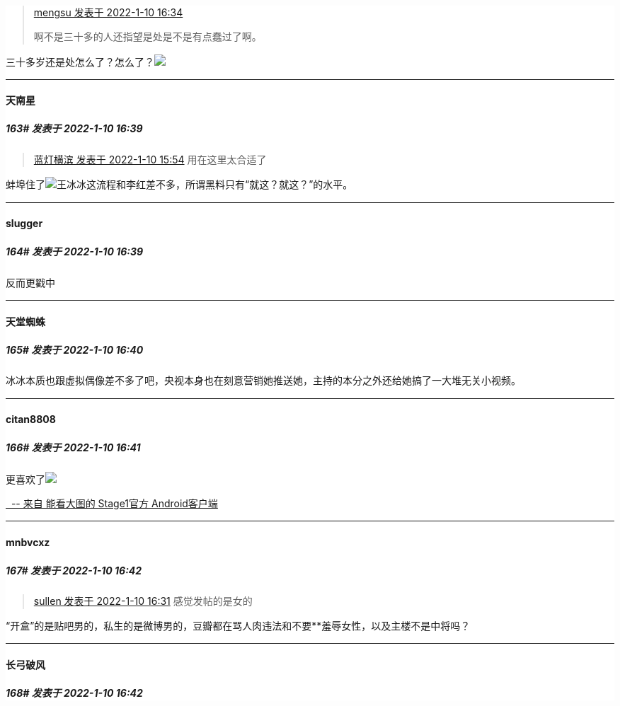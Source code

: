 <blockquote><a href="httphttps://bbs.saraba1st.com/2b/forum.php?mod=redirect&amp;goto=findpost&amp;pid=54235679&amp;ptid=2046671" target="_blank">mengsu 发表于 2022-1-10 16:34</a>

啊不是三十多的人还指望是处是不是有点蠢过了啊。</blockquote>
三十多岁还是处怎么了？怎么了？<img src="https://static.saraba1st.com/image/smiley/face2017/001.png" referrerpolicy="no-referrer">

*****

####  天南星  
##### 163#       发表于 2022-1-10 16:39

<blockquote><a href="httphttps://bbs.saraba1st.com/2b/forum.php?mod=redirect&amp;goto=findpost&amp;pid=54235018&amp;ptid=2046671" target="_blank">蓝灯横滨 发表于 2022-1-10 15:54</a>
用在这里太合适了</blockquote>
蚌埠住了<img src="https://static.saraba1st.com/image/smiley/face2017/067.png" referrerpolicy="no-referrer">王冰冰这流程和李红差不多，所谓黑料只有“就这？就这？”的水平。

*****

####  slugger  
##### 164#       发表于 2022-1-10 16:39

反而更戳中

*****

####  天堂蜘蛛  
##### 165#       发表于 2022-1-10 16:40

冰冰本质也跟虚拟偶像差不多了吧，央视本身也在刻意营销她推送她，主持的本分之外还给她搞了一大堆无关小视频。

*****

####  citan8808  
##### 166#       发表于 2022-1-10 16:41

更喜欢了<img src="https://static.saraba1st.com/image/smiley/face2017/071.png" referrerpolicy="no-referrer">

[  -- 来自 能看大图的 Stage1官方 Android客户端](https://www.coolapk.com/apk/140634)

*****

####  mnbvcxz  
##### 167#       发表于 2022-1-10 16:42

<blockquote><a href="httphttps://bbs.saraba1st.com/2b/forum.php?mod=redirect&amp;goto=findpost&amp;pid=54235620&amp;ptid=2046671" target="_blank">sullen 发表于 2022-1-10 16:31</a>
感觉发帖的是女的</blockquote>
“开盒”的是贴吧男的，私生的是微博男的，豆瓣都在骂人肉违法和不要**羞辱女性，以及主楼不是中将吗？

*****

####  长弓破风  
##### 168#       发表于 2022-1-10 16:42
